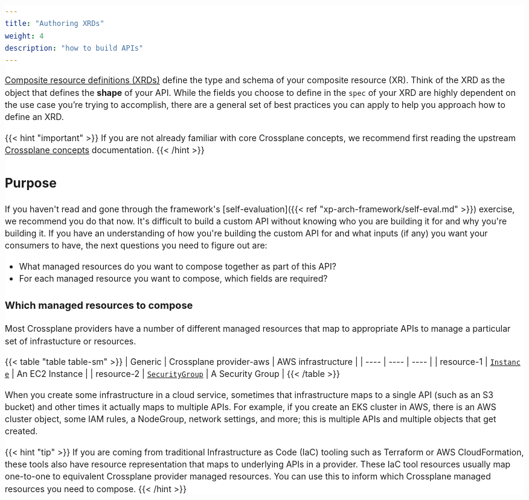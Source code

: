 ```yaml
---
title: "Authoring XRDs"
weight: 4
description: "how to build APIs"
---
```


[Composite resource definitions (XRDs)](https://docs.crossplane.io/master/concepts/composition/#compositeresourcedefinitions) define the type and schema of your composite resource (XR). Think of the XRD as the object that defines the **shape** of your API. While the fields you choose to define in the `spec` of your XRD are highly dependent on the use case you’re trying to accomplish, there are a general set of best practices you can apply to help you approach how to define an XRD.

{{< hint "important" >}}
If you are not already familiar with core Crossplane concepts, we recommend first reading the upstream [Crossplane concepts](https://docs.crossplane.io/master/concepts/) documentation.
{{< /hint >}}

## Purpose

If you haven't read and gone through the framework's [self-evaluation]({{< ref "xp-arch-framework/self-eval.md" >}}) exercise, we recommend you do that now. It's difficult to build a custom API without knowing who you are building it for and why you're building it. If you have an understanding of how you're building the custom API for and what inputs (if any) you want your consumers to have, the next questions you need to figure out are:

- What managed resources do you want to compose together as part of this API?
- For each managed resource you want to compose, which fields are required?

### Which managed resources to compose

Most Crossplane providers have a number of different managed resources that map to appropriate APIs to manage a particular set of infrastucture or resources.

{{< table "table table-sm" >}}
| Generic | Crossplane provider-aws | AWS infrastructure |
| ---- | ---- | ---- | 
| resource-1 | [`Instance`](https://marketplace.upbound.io/providers/upbound/provider-aws-ec2/latest/resources/ec2.aws.upbound.io/Instance/v1beta1) | An EC2 Instance | 
| resource-2 | [`SecurityGroup`](https://marketplace.upbound.io/providers/upbound/provider-aws-ec2/latest/resources/ec2.aws.upbound.io/SecurityGroup/v1beta1) | A Security Group | 
{{< /table >}}

When you create some infrastructure in a cloud service, sometimes that infrastructure maps to a single API (such as an S3 bucket) and other times it actually maps to multiple APIs. For example, if you create an EKS cluster in AWS, there is an AWS cluster object, some IAM rules, a NodeGroup, network settings, and more; this is multiple APIs and multiple objects that get created. 

{{< hint "tip" >}}
If you are coming from traditional Infrastructure as Code (IaC) tooling such as Terraform or AWS CloudFormation, these tools also have resource representation that maps to underlying APIs in a provider. These IaC tool resources usually map one-to-one to equivalent Crossplane provider managed resources. You can use this to inform which Crossplane managed resources you need to compose. 
{{< /hint >}}
